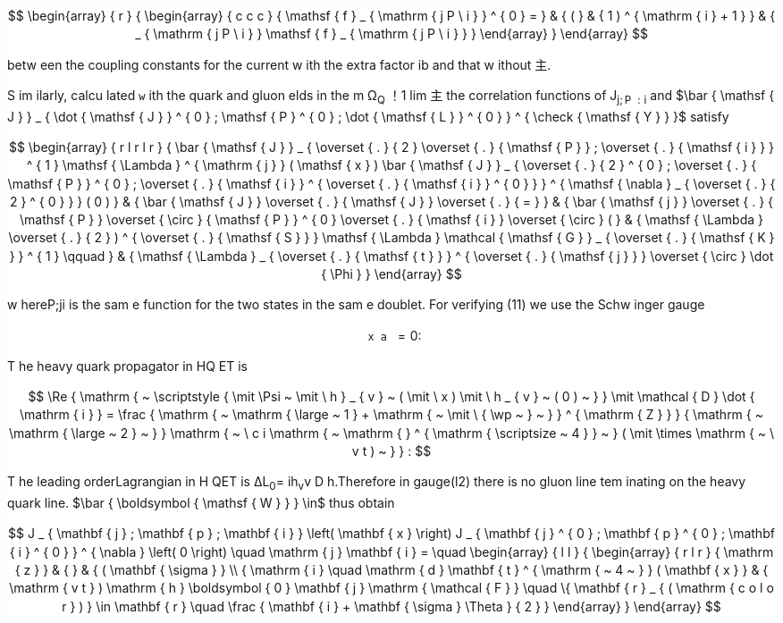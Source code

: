 $$
\begin{array} { r } { \begin{array} { c c c } { \mathsf { f } _ { \mathrm { j P \ i } } ^ { 0 } = } & { ( } & { 1 ) ^ { \mathrm { i } + 1 } } & { _ { \mathrm { j P \ i } } \mathsf { f } _ { \mathrm { j P \ i } } } \end{array} } \end{array}
$$

betw een the coupling constants for the current w ith the extra factor ib and that w ithout 主.

S im ilarly, calcu lated $\mathtt { w }$ ith the quark and gluon elds in the m $\mathsf { \Omega } _ { \mathsf { Q } }$ ！1 lim 主 the correlation functions of $\boldsymbol { \mathrm { J } } _ { \mathrm { j } ; \mathrm { P } \ \mathrm { : i } }$ and $\bar { \mathsf { J } } _ { \dot { \mathsf { J } } ^ { 0 } ; \mathsf { P } ^ { 0 } ; \dot { \mathsf { L } } ^ { 0 } } ^ { \check { \mathsf { Y } } }$ satisfy

$$
\begin{array} { r l r l r } { \bar { \mathsf { J } } _ { \overset { . } { 2 } \overset { . } { \mathsf { P } } ; \overset { . } { \mathsf { i } } } ^ { 1 } \mathsf { \Lambda } ^ { \mathrm { j } } ( \mathsf { x } ) \bar { \mathsf { J } } _ { \overset { . } { 2 } ^ { 0 } ; \overset { . } { \mathsf { P } } ^ { 0 } ; \overset { . } { \mathsf { i } } ^ { \overset { . } { \mathsf { i } } ^ { 0 } } } ^ { \mathsf { \nabla } _ { \overset { . } { 2 } ^ { 0 } } } ( 0 ) } & { \bar { \mathsf { J } } \overset { . } { \mathsf { J } } \overset { . } { = } } & { \bar { \mathsf { j } } \overset { . } { \mathsf { P } } \overset { \circ } { \mathsf { P } } ^ { 0 } \overset { . } { \mathsf { i } } \overset { \circ } ( } & { \mathsf { \Lambda } \overset { . } { 2 } ) ^ { \overset { . } { \mathsf { S } } } \mathsf { \Lambda } \mathcal { \mathsf { G } } _ { \overset { . } { \mathsf { K } } } ^ { 1 } \qquad } & { \mathsf { \Lambda } _ { \overset { . } { \mathsf { t } } } ^ { \overset { . } { \mathsf { j } } } \overset { \circ } \dot { \Phi } } \end{array}
$$

w hereP;ji is the sam e function for the two states in the sam e doublet. For verifying (11) we use the Schw inger gauge

$$
\texttt { x a } = 0 \colon
$$

T he heavy quark propagator in HQ ET is

$$
\Re { \mathrm {  ~ \scriptstyle { \mit \Psi ~ \mit \ h } _ { v } ~ ( \mit \ x ) \mit \ h _ { v } ~ ( 0 ) ~ } } \mit \mathcal { D } \dot { \mathrm { i } } = \frac { \mathrm {  ~ \mathrm { \large ~ 1 } + \mathrm {  ~ \mit \ { \wp ~ } ~ } } ^ { \mathrm { Z } } } { \mathrm {  ~ \mathrm { \large ~ 2 } ~ } } \mathrm {  ~ \ c i \mathrm {  ~ \mathrm { } ^ { \mathrm { \scriptsize ~ 4 } } ~ } ( \mit \times \mathrm {  ~ \ v t ) ~ } } :
$$

T he leading orderLagrangian in H QET is $\mathrm { \Delta L _ { 0 } = \ i h _ { v } v }$ D h.Therefore in gauge(l2) there is no gluon line tem inating on the heavy quark line. $\bar { \boldsymbol { \mathsf { W } } } \in$ thus obtain

$$
J _ { \mathbf { j } ; \mathbf { p } ; \mathbf { i } } \left( \mathbf { x } \right) J _ { \mathbf { j } ^ { 0 } ; \mathbf { p } ^ { 0 } ; \mathbf { i } ^ { 0 } } ^ { \nabla } \left( 0 \right) \quad \mathrm { j } \mathbf { i } = \quad \begin{array} { l l } { \begin{array} { r l r } { \mathrm { z } } & { } & { ( \mathbf { \sigma } } \\ { \mathrm { i } \quad \mathrm { d } \mathbf { t } ^ { \mathrm { ~ 4 ~ } } ( \mathbf { x } } & { \mathrm { v t } ) \mathrm { h } \boldsymbol { 0 } \mathbf { j } \mathrm { \mathcal { F } } \quad \{ \mathbf { r } _ { ( \mathrm { c o l o r } ) } \in \mathbf { r } \quad \frac { \mathbf { i } + \mathbf { \sigma } \Theta } { 2 } } \end{array} }  \end{array}
$$
